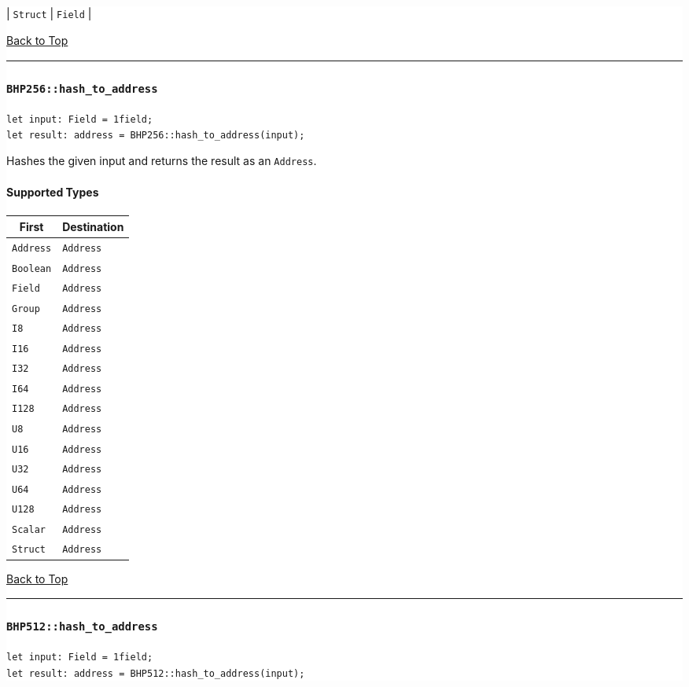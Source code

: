 | `Struct` | `Field`     |

[Back to Top](#table-of-standard-operators)
***

### `BHP256::hash_to_address`

```leo
let input: Field = 1field;
let result: address = BHP256::hash_to_address(input);
```

Hashes the given input and returns the result as an `Address`.

#### Supported Types

| First     | Destination |
|-----------|:------------|
| `Address` | `Address`   |
| `Boolean` | `Address`   |
| `Field`   | `Address`   |
| `Group`   | `Address`   |
| `I8`      | `Address`   |
| `I16`     | `Address`   |
| `I32`     | `Address`   |
| `I64`     | `Address`   |
| `I128`    | `Address`   |
| `U8`      | `Address`   |
| `U16`     | `Address`   |
| `U32`     | `Address`   |
| `U64`     | `Address`   |
| `U128`    | `Address`   |
| `Scalar`  | `Address`   |
| `Struct`  | `Address`   |

[Back to Top](#table-of-standard-operators)
***

### `BHP512::hash_to_address`

```leo
let input: Field = 1field;
let result: address = BHP512::hash_to_address(input);
```
